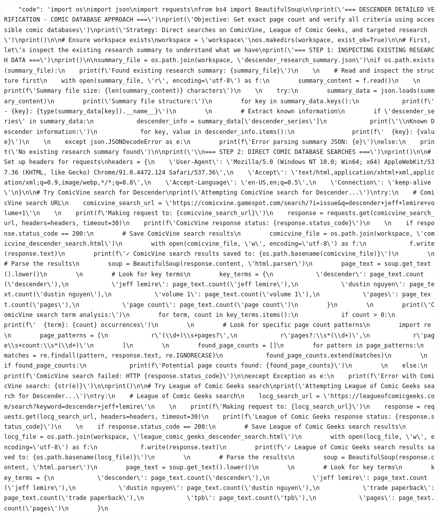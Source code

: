 ```
    "code": 'import os\nimport json\nimport requests\nfrom bs4 import BeautifulSoup\n\nprint(\'=== DESCENDER DETAILED VERIFICATION - COMIC DATABASE APPROACH ===\')\nprint(\'Objective: Get exact page count and verify all criteria using accessible comic databases\')\nprint(\'Strategy: Direct searches on ComicVine, League of Comic Geeks, and targeted research\')\nprint()\n\n# Ensure workspace exists\nworkspace = \'workspace\'\nos.makedirs(workspace, exist_ok=True)\n\n# First, let\'s inspect the existing research summary to understand what we have\nprint(\'=== STEP 1: INSPECTING EXISTING RESEARCH DATA ===\')\nprint()\n\nsummary_file = os.path.join(workspace, \'descender_research_summary.json\')\nif os.path.exists(summary_file):\n    print(f\'Found existing research summary: {summary_file}\')\n    \n    # Read and inspect the structure first\n    with open(summary_file, \'r\', encoding=\'utf-8\') as f:\n        summary_content = f.read()\n    \n    print(f\'Summary file size: {len(summary_content)} characters\')\n    \n    try:\n        summary_data = json.loads(summary_content)\n        print(\'Summary file structure:\')\n        for key in summary_data.keys():\n            print(f\'  - {key}: {type(summary_data[key]).__name__}\')\n        \n        # Extract known information\n        if \'descender_series\' in summary_data:\n            descender_info = summary_data[\'descender_series\']\n            print(\'\\nKnown Descender information:\')\n            for key, value in descender_info.items():\n                print(f\'  {key}: {value}\')\n    \n    except json.JSONDecodeError as e:\n        print(f\'Error parsing summary JSON: {e}\')\nelse:\n    print(\'No existing research summary found\')\n\nprint(\'\\n=== STEP 2: DIRECT COMIC DATABASE SEARCHES ===\')\nprint()\n\n# Set up headers for requests\nheaders = {\n    \'User-Agent\': \'Mozilla/5.0 (Windows NT 10.0; Win64; x64) AppleWebKit/537.36 (KHTML, like Gecko) Chrome/91.0.4472.124 Safari/537.36\',\n    \'Accept\': \'text/html,application/xhtml+xml,application/xml;q=0.9,image/webp,*/*;q=0.8\',\n    \'Accept-Language\': \'en-US,en;q=0.5\',\n    \'Connection\': \'keep-alive\'\n}\n\n# Try ComicVine search for Descender\nprint(\'Attempting ComicVine search for Descender...\')\ntry:\n    # ComicVine search URL\n    comicvine_search_url = \'https://comicvine.gamespot.com/search/?i=issue&q=descender+jeff+lemire+volume+1\'\n    \n    print(f\'Making request to: {comicvine_search_url}\')\n    response = requests.get(comicvine_search_url, headers=headers, timeout=30)\n    print(f\'ComicVine response status: {response.status_code}\')\n    \n    if response.status_code == 200:\n        # Save ComicVine search results\n        comicvine_file = os.path.join(workspace, \'comicvine_descender_search.html\')\n        with open(comicvine_file, \'w\', encoding=\'utf-8\') as f:\n            f.write(response.text)\n        print(f\'✓ ComicVine search results saved to: {os.path.basename(comicvine_file)}\')\n        \n        # Parse the results\n        soup = BeautifulSoup(response.content, \'html.parser\')\n        page_text = soup.get_text().lower()\n        \n        # Look for key terms\n        key_terms = {\n            \'descender\': page_text.count(\'descender\'),\n            \'jeff lemire\': page_text.count(\'jeff lemire\'),\n            \'dustin nguyen\': page_text.count(\'dustin nguyen\'),\n            \'volume 1\': page_text.count(\'volume 1\'),\n            \'pages\': page_text.count(\'pages\'),\n            \'page count\': page_text.count(\'page count\')\n        }\n        \n        print(\'ComicVine search term analysis:\')\n        for term, count in key_terms.items():\n            if count > 0:\n                print(f\'  {term}: {count} occurrences\')\n        \n        # Look for specific page count patterns\n        import re\n        page_patterns = [\n            r\'(\\d+)\\s+pages?\',\n            r\'pages?:\\s*(\\d+)\',\n            r\'page\\s+count:\\s*(\\d+)\'\n        ]\n        \n        found_page_counts = []\n        for pattern in page_patterns:\n            matches = re.findall(pattern, response.text, re.IGNORECASE)\n            found_page_counts.extend(matches)\n        \n        if found_page_counts:\n            print(f\'Potential page counts found: {found_page_counts}\')\n        \n    else:\n        print(f\'ComicVine search failed: HTTP {response.status_code}\')\n\nexcept Exception as e:\n    print(f\'Error with ComicVine search: {str(e)}\')\n\nprint()\n\n# Try League of Comic Geeks search\nprint(\'Attempting League of Comic Geeks search for Descender...\')\ntry:\n    # League of Comic Geeks search\n    locg_search_url = \'https://leagueofcomicgeeks.com/search?keyword=descender+jeff+lemire\'\n    \n    print(f\'Making request to: {locg_search_url}\')\n    response = requests.get(locg_search_url, headers=headers, timeout=30)\n    print(f\'League of Comic Geeks response status: {response.status_code}\')\n    \n    if response.status_code == 200:\n        # Save League of Comic Geeks search results\n        locg_file = os.path.join(workspace, \'league_comic_geeks_descender_search.html\')\n        with open(locg_file, \'w\', encoding=\'utf-8\') as f:\n            f.write(response.text)\n        print(f\'✓ League of Comic Geeks search results saved to: {os.path.basename(locg_file)}\')\n        \n        # Parse the results\n        soup = BeautifulSoup(response.content, \'html.parser\')\n        page_text = soup.get_text().lower()\n        \n        # Look for key terms\n        key_terms = {\n            \'descender\': page_text.count(\'descender\'),\n            \'jeff lemire\': page_text.count(\'jeff lemire\'),\n            \'dustin nguyen\': page_text.count(\'dustin nguyen\'),\n            \'trade paperback\': page_text.count(\'trade paperback\'),\n            \'tpb\': page_text.count(\'tpb\'),\n            \'pages\': page_text.count(\'pages\')\n        }\n
```